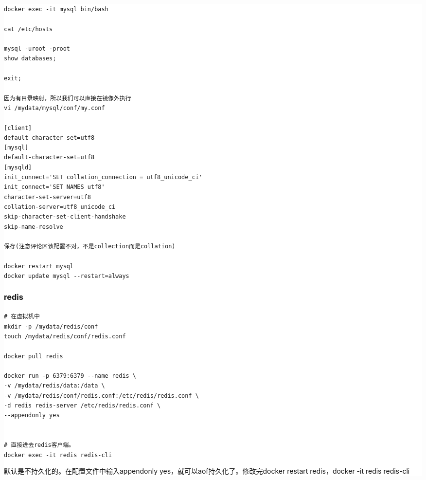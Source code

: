```shell
docker exec -it mysql bin/bash

cat /etc/hosts

mysql -uroot -proot
show databases;

exit;

因为有目录映射，所以我们可以直接在镜像外执行
vi /mydata/mysql/conf/my.conf 

[client]
default-character-set=utf8
[mysql]
default-character-set=utf8
[mysqld]
init_connect='SET collation_connection = utf8_unicode_ci'
init_connect='SET NAMES utf8'
character-set-server=utf8
collation-server=utf8_unicode_ci
skip-character-set-client-handshake
skip-name-resolve

保存(注意评论区该配置不对，不是collection而是collation)

docker restart mysql
docker update mysql --restart=always
```

### redis

```shell
# 在虚拟机中
mkdir -p /mydata/redis/conf
touch /mydata/redis/conf/redis.conf

docker pull redis

docker run -p 6379:6379 --name redis \
-v /mydata/redis/data:/data \
-v /mydata/redis/conf/redis.conf:/etc/redis/redis.conf \
-d redis redis-server /etc/redis/redis.conf \
--appendonly yes


# 直接进去redis客户端。
docker exec -it redis redis-cli
```

默认是不持久化的。在配置文件中输入appendonly yes，就可以aof持久化了。修改完docker restart redis，docker -it redis redis-cli
